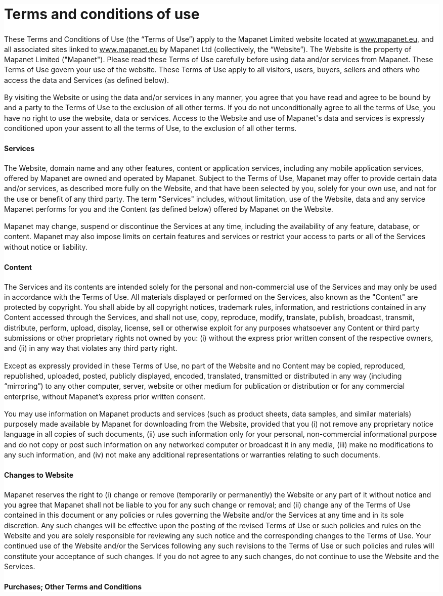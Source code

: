 # Terms and conditions of use
These Terms and Conditions of Use (the “Terms of Use”) apply to the Mapanet Limited website located at www.mapanet.eu, and all associated sites linked to www.mapanet.eu by Mapanet Ltd (collectively, the “Website”). The Website is the property of Mapanet Limited ("Mapanet"). Please read these Terms of Use carefully before using data and/or services from Mapanet. These Terms of Use govern your use of the website. These Terms of Use apply to all visitors, users, buyers, sellers and others who access the data and Services (as defined below).

By visiting the Website or using the data and/or services in any manner, you agree that you have read and agree to be bound by and a party to the Terms of Use to the exclusion of all other terms. If you do not unconditionally agree to all the terms of Use, you have no right to use the website, data or services. Access to the Website and use of Mapanet's data and services is expressly conditioned upon your assent to all the terms of Use, to the exclusion of all other terms.
#### Services
The Website, domain name and any other features, content or application services, including any mobile application services, offered by Mapanet are owned and operated by Mapanet. Subject to the Terms of Use, Mapanet may offer to provide certain data and/or services, as described more fully on the Website, and that have been selected by you, solely for your own use, and not for the use or benefit of any third party. The term "Services" includes, without limitation, use of the Website, data and any service Mapanet performs for you and the Content (as defined below) offered by Mapanet on the Website.

Mapanet may change, suspend or discontinue the Services at any time, including the availability of any feature, database, or content. Mapanet may also impose limits on certain features and services or restrict your access to parts or all of the Services without notice or liability.
#### Content
The Services and its contents are intended solely for the personal and non-commercial use of the Services and may only be used in accordance with the Terms of Use. All materials displayed or performed on the Services, also known as the "Content" are protected by copyright. You shall abide by all copyright notices, trademark rules, information, and restrictions contained in any Content accessed through the Services, and shall not use, copy, reproduce, modify, translate, publish, broadcast, transmit, distribute, perform, upload, display, license, sell or otherwise exploit for any purposes whatsoever any Content or third party submissions or other proprietary rights not owned by you: (i) without the express prior written consent of the respective owners, and (ii) in any way that violates any third party right.

Except as expressly provided in these Terms of Use, no part of the Website and no Content may be copied, reproduced, republished, uploaded, posted, publicly displayed, encoded, translated, transmitted or distributed in any way (including “mirroring”) to any other computer, server, website or other medium for publication or distribution or for any commercial enterprise, without Mapanet’s express prior written consent.

You may use information on Mapanet products and services (such as product sheets, data samples, and similar materials) purposely made available by Mapanet for downloading from the Website, provided that you (i) not remove any proprietary notice language in all copies of such documents, (ii) use such information only for your personal, non-commercial informational purpose and do not copy or post such information on any networked computer or broadcast it in any media, (iii) make no modifications to any such information, and (iv) not make any additional representations or warranties relating to such documents.
#### Changes to Website
Mapanet reserves the right to (i) change or remove (temporarily or permanently) the Website or any part of it without notice and you agree that Mapanet shall not be liable to you for any such change or removal; and (ii) change any of the Terms of Use contained in this document or any policies or rules governing the Website and/or the Services at any time and in its sole discretion. Any such changes will be effective upon the posting of the revised Terms of Use or such policies and rules on the Website and you are solely responsible for reviewing any such notice and the corresponding changes to the Terms of Use. Your continued use of the Website and/or the Services following any such revisions to the Terms of Use or such policies and rules will constitute your acceptance of such changes. If you do not agree to any such changes, do not continue to use the Website and the Services.
#### Purchases; Other Terms and Conditions